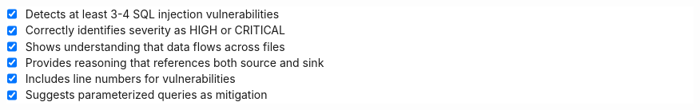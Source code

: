 - [x] Detects at least 3-4 SQL injection vulnerabilities
- [x] Correctly identifies severity as HIGH or CRITICAL
- [x] Shows understanding that data flows across files
- [x] Provides reasoning that references both source and sink
- [x] Includes line numbers for vulnerabilities
- [x] Suggests parameterized queries as mitigation